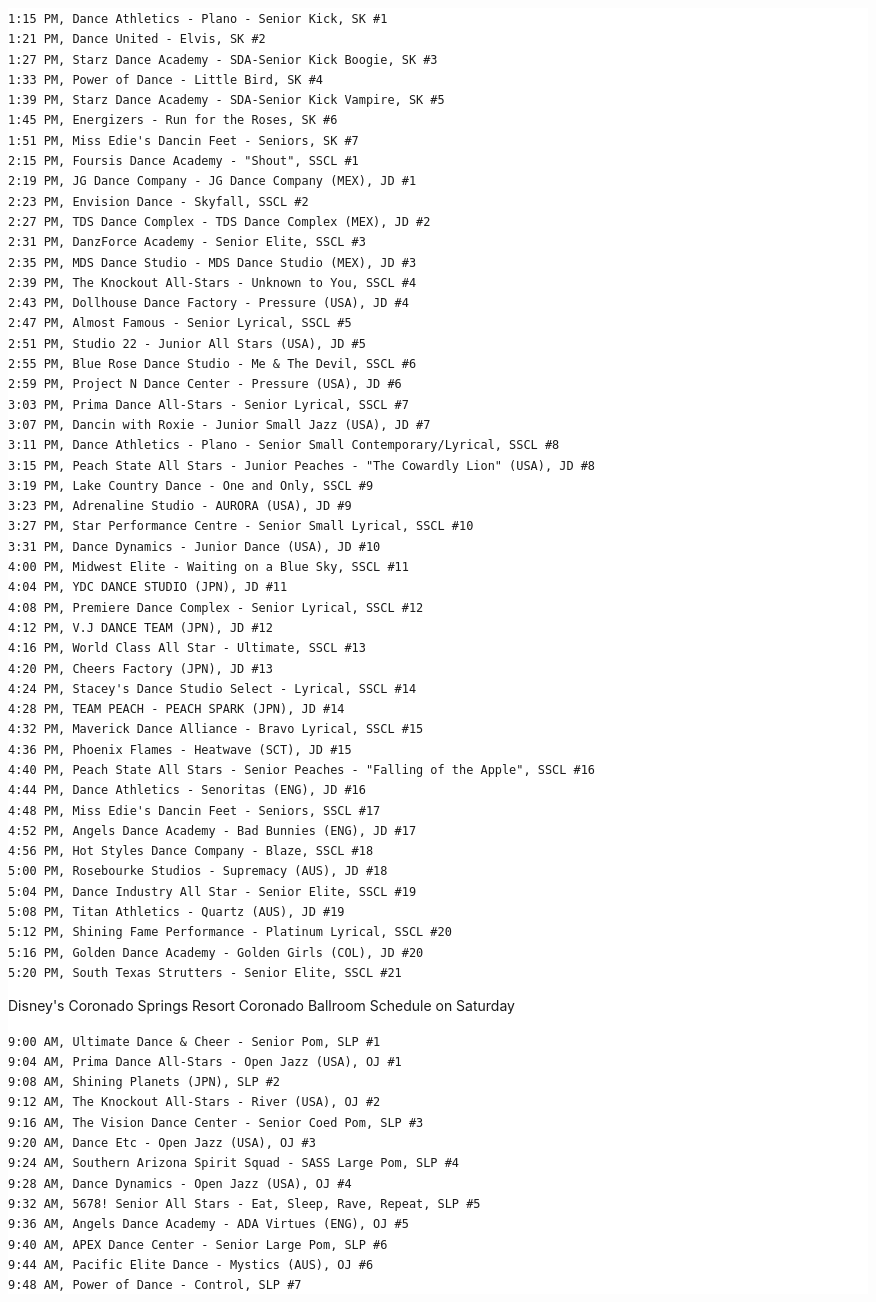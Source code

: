     1:15 PM, Dance Athletics - Plano - Senior Kick, SK #1
    1:21 PM, Dance United - Elvis, SK #2
    1:27 PM, Starz Dance Academy - SDA-Senior Kick Boogie, SK #3
    1:33 PM, Power of Dance - Little Bird, SK #4
    1:39 PM, Starz Dance Academy - SDA-Senior Kick Vampire, SK #5
    1:45 PM, Energizers - Run for the Roses, SK #6
    1:51 PM, Miss Edie's Dancin Feet - Seniors, SK #7
    2:15 PM, Foursis Dance Academy - "Shout", SSCL #1
    2:19 PM, JG Dance Company - JG Dance Company (MEX), JD #1
    2:23 PM, Envision Dance - Skyfall, SSCL #2
    2:27 PM, TDS Dance Complex - TDS Dance Complex (MEX), JD #2
    2:31 PM, DanzForce Academy - Senior Elite, SSCL #3
    2:35 PM, MDS Dance Studio - MDS Dance Studio (MEX), JD #3
    2:39 PM, The Knockout All-Stars - Unknown to You, SSCL #4
    2:43 PM, Dollhouse Dance Factory - Pressure (USA), JD #4
    2:47 PM, Almost Famous - Senior Lyrical, SSCL #5
    2:51 PM, Studio 22 - Junior All Stars (USA), JD #5
    2:55 PM, Blue Rose Dance Studio - Me & The Devil, SSCL #6
    2:59 PM, Project N Dance Center - Pressure (USA), JD #6
    3:03 PM, Prima Dance All-Stars - Senior Lyrical, SSCL #7
    3:07 PM, Dancin with Roxie - Junior Small Jazz (USA), JD #7
    3:11 PM, Dance Athletics - Plano - Senior Small Contemporary/Lyrical, SSCL #8
    3:15 PM, Peach State All Stars - Junior Peaches - "The Cowardly Lion" (USA), JD #8
    3:19 PM, Lake Country Dance - One and Only, SSCL #9
    3:23 PM, Adrenaline Studio - AURORA (USA), JD #9
    3:27 PM, Star Performance Centre - Senior Small Lyrical, SSCL #10
    3:31 PM, Dance Dynamics - Junior Dance (USA), JD #10
    4:00 PM, Midwest Elite - Waiting on a Blue Sky, SSCL #11
    4:04 PM, YDC DANCE STUDIO (JPN), JD #11
    4:08 PM, Premiere Dance Complex - Senior Lyrical, SSCL #12
    4:12 PM, V.J DANCE TEAM (JPN), JD #12
    4:16 PM, World Class All Star - Ultimate, SSCL #13
    4:20 PM, Cheers Factory (JPN), JD #13
    4:24 PM, Stacey's Dance Studio Select - Lyrical, SSCL #14
    4:28 PM, TEAM PEACH - PEACH SPARK (JPN), JD #14
    4:32 PM, Maverick Dance Alliance - Bravo Lyrical, SSCL #15
    4:36 PM, Phoenix Flames - Heatwave (SCT), JD #15
    4:40 PM, Peach State All Stars - Senior Peaches - "Falling of the Apple", SSCL #16
    4:44 PM, Dance Athletics - Senoritas (ENG), JD #16
    4:48 PM, Miss Edie's Dancin Feet - Seniors, SSCL #17
    4:52 PM, Angels Dance Academy - Bad Bunnies (ENG), JD #17
    4:56 PM, Hot Styles Dance Company - Blaze, SSCL #18
    5:00 PM, Rosebourke Studios - Supremacy (AUS), JD #18
    5:04 PM, Dance Industry All Star - Senior Elite, SSCL #19
    5:08 PM, Titan Athletics - Quartz (AUS), JD #19
    5:12 PM, Shining Fame Performance - Platinum Lyrical, SSCL #20
    5:16 PM, Golden Dance Academy - Golden Girls (COL), JD #20
    5:20 PM, South Texas Strutters - Senior Elite, SSCL #21

Disney's Coronado Springs Resort Coronado Ballroom Schedule on Saturday

    9:00 AM, Ultimate Dance & Cheer - Senior Pom, SLP #1
    9:04 AM, Prima Dance All-Stars - Open Jazz (USA), OJ #1
    9:08 AM, Shining Planets (JPN), SLP #2
    9:12 AM, The Knockout All-Stars - River (USA), OJ #2
    9:16 AM, The Vision Dance Center - Senior Coed Pom, SLP #3
    9:20 AM, Dance Etc - Open Jazz (USA), OJ #3
    9:24 AM, Southern Arizona Spirit Squad - SASS Large Pom, SLP #4
    9:28 AM, Dance Dynamics - Open Jazz (USA), OJ #4
    9:32 AM, 5678! Senior All Stars - Eat, Sleep, Rave, Repeat, SLP #5
    9:36 AM, Angels Dance Academy - ADA Virtues (ENG), OJ #5
    9:40 AM, APEX Dance Center - Senior Large Pom, SLP #6
    9:44 AM, Pacific Elite Dance - Mystics (AUS), OJ #6
    9:48 AM, Power of Dance - Control, SLP #7